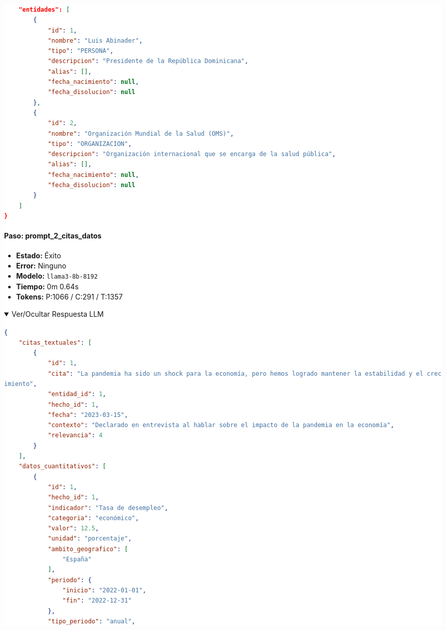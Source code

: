 ```json
    "entidades": [
        {
            "id": 1,
            "nombre": "Luis Abinader",
            "tipo": "PERSONA",
            "descripcion": "Presidente de la República Dominicana",
            "alias": [],
            "fecha_nacimiento": null,
            "fecha_disolucion": null
        },
        {
            "id": 2,
            "nombre": "Organización Mundial de la Salud (OMS)",
            "tipo": "ORGANIZACION",
            "descripcion": "Organización internacional que se encarga de la salud pública",
            "alias": [],
            "fecha_nacimiento": null,
            "fecha_disolucion": null
        }
    ]
}
```
</details>

#### Paso: prompt_2_citas_datos

- **Estado:** Éxito
- **Error:** Ninguno
- **Modelo:** `llama3-8b-8192`
- **Tiempo:** 0m 0.64s
- **Tokens:** P:1066 / C:291 / T:1357

<details open><summary>Ver/Ocultar Respuesta LLM</summary>

```json
{
    "citas_textuales": [
        {
            "id": 1,
            "cita": "La pandemia ha sido un shock para la economía, pero hemos logrado mantener la estabilidad y el crecimiento",
            "entidad_id": 1,
            "hecho_id": 1,
            "fecha": "2023-03-15",
            "contexto": "Declarado en entrevista al hablar sobre el impacto de la pandemia en la economía",
            "relevancia": 4
        }
    ],
    "datos_cuantitativos": [
        {
            "id": 1,
            "hecho_id": 1,
            "indicador": "Tasa de desempleo",
            "categoria": "económico",
            "valor": 12.5,
            "unidad": "porcentaje",
            "ambito_geografico": [
                "España"
            ],
            "periodo": {
                "inicio": "2022-01-01",
                "fin": "2022-12-31"
            },
            "tipo_periodo": "anual",
```